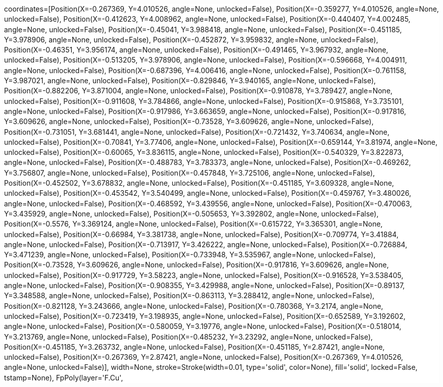 coordinates=[Position(X=-0.267369, Y=4.010526, angle=None, unlocked=False), Position(X=-0.359277, Y=4.010526, angle=None, unlocked=False), Position(X=-0.412623, Y=4.008962, angle=None, unlocked=False), Position(X=-0.440407, Y=4.002485, angle=None, unlocked=False), Position(X=-0.45041, Y=3.988418, angle=None, unlocked=False), Position(X=-0.451185, Y=3.978906, angle=None, unlocked=False), Position(X=-0.452872, Y=3.959832, angle=None, unlocked=False), Position(X=-0.46351, Y=3.956174, angle=None, unlocked=False), Position(X=-0.491465, Y=3.967932, angle=None, unlocked=False), Position(X=-0.513205, Y=3.978906, angle=None, unlocked=False), Position(X=-0.596668, Y=4.004911, angle=None, unlocked=False), Position(X=-0.687396, Y=4.006416, angle=None, unlocked=False), Position(X=-0.761158, Y=3.987021, angle=None, unlocked=False), Position(X=-0.829846, Y=3.940165, angle=None, unlocked=False), Position(X=-0.882206, Y=3.871004, angle=None, unlocked=False), Position(X=-0.910878, Y=3.789427, angle=None, unlocked=False), Position(X=-0.911608, Y=3.784866, angle=None, unlocked=False), Position(X=-0.915868, Y=3.735101, angle=None, unlocked=False), Position(X=-0.917986, Y=3.663659, angle=None, unlocked=False), Position(X=-0.917816, Y=3.609626, angle=None, unlocked=False), Position(X=-0.73528, Y=3.609626, angle=None, unlocked=False), Position(X=-0.731051, Y=3.681441, angle=None, unlocked=False), Position(X=-0.721432, Y=3.740634, angle=None, unlocked=False), Position(X=-0.70841, Y=3.77406, angle=None, unlocked=False), Position(X=-0.659144, Y=3.81974, angle=None, unlocked=False), Position(X=-0.60065, Y=3.836115, angle=None, unlocked=False), Position(X=-0.540329, Y=3.822873, angle=None, unlocked=False), Position(X=-0.488783, Y=3.783373, angle=None, unlocked=False), Position(X=-0.469262, Y=3.756807, angle=None, unlocked=False), Position(X=-0.457848, Y=3.725106, angle=None, unlocked=False), Position(X=-0.452502, Y=3.678832, angle=None, unlocked=False), Position(X=-0.451185, Y=3.609328, angle=None, unlocked=False), Position(X=-0.453542, Y=3.540499, angle=None, unlocked=False), Position(X=-0.459767, Y=3.480026, angle=None, unlocked=False), Position(X=-0.468592, Y=3.439556, angle=None, unlocked=False), Position(X=-0.470063, Y=3.435929, angle=None, unlocked=False), Position(X=-0.505653, Y=3.392802, angle=None, unlocked=False), Position(X=-0.5576, Y=3.369124, angle=None, unlocked=False), Position(X=-0.615722, Y=3.365301, angle=None, unlocked=False), Position(X=-0.66984, Y=3.381738, angle=None, unlocked=False), Position(X=-0.709774, Y=3.41884, angle=None, unlocked=False), Position(X=-0.713917, Y=3.426222, angle=None, unlocked=False), Position(X=-0.726884, Y=3.471239, angle=None, unlocked=False), Position(X=-0.733948, Y=3.535967, angle=None, unlocked=False), Position(X=-0.73528, Y=3.609626, angle=None, unlocked=False), Position(X=-0.917816, Y=3.609626, angle=None, unlocked=False), Position(X=-0.917729, Y=3.58223, angle=None, unlocked=False), Position(X=-0.916528, Y=3.538405, angle=None, unlocked=False), Position(X=-0.908355, Y=3.429988, angle=None, unlocked=False), Position(X=-0.89137, Y=3.348588, angle=None, unlocked=False), Position(X=-0.863113, Y=3.288412, angle=None, unlocked=False), Position(X=-0.821128, Y=3.243666, angle=None, unlocked=False), Position(X=-0.780368, Y=3.2174, angle=None, unlocked=False), Position(X=-0.723419, Y=3.198935, angle=None, unlocked=False), Position(X=-0.652589, Y=3.192602, angle=None, unlocked=False), Position(X=-0.580059, Y=3.19776, angle=None, unlocked=False), Position(X=-0.518014, Y=3.213769, angle=None, unlocked=False), Position(X=-0.485232, Y=3.23292, angle=None, unlocked=False), Position(X=-0.451185, Y=3.263732, angle=None, unlocked=False), Position(X=-0.451185, Y=2.87421, angle=None, unlocked=False), Position(X=-0.267369, Y=2.87421, angle=None, unlocked=False), Position(X=-0.267369, Y=4.010526, angle=None, unlocked=False)], width=None, stroke=Stroke(width=0.01, type='solid', color=None), fill='solid', locked=False, tstamp=None), FpPoly(layer='F.Cu',